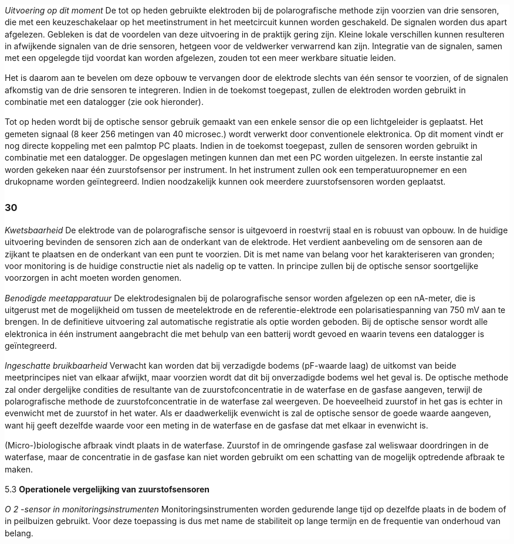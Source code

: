 _Uitvoering op dit moment_ De tot op heden gebruikte elektroden bij de polarografische methode zijn voorzien van drie sensoren, die met een keuzeschakelaar op het meetinstrument in het meetcircuit kunnen worden geschakeld. De signalen worden dus apart afgelezen. Gebleken is dat de voordelen van deze uitvoering in de praktijk gering zijn. Kleine lokale verschillen kunnen resulteren in afwijkende signalen van de drie sensoren, hetgeen voor de veldwerker verwarrend kan zijn. Integratie van de signalen, samen met een opgelegde tijd voordat kan worden afgelezen, zouden tot een meer werkbare situatie leiden. 

Het is daarom aan te bevelen om deze opbouw te vervangen door de elektrode slechts van één sensor te voorzien, of de signalen afkomstig van de drie sensoren te integreren. Indien in de toekomst toegepast, zullen de elektroden worden gebruikt in combinatie met een datalogger (zie ook hieronder). 

Tot op heden wordt bij de optische sensor gebruik gemaakt van een enkele sensor die op een lichtgeleider is geplaatst. Het gemeten signaal (8 keer 256 metingen van 40 microsec.) wordt verwerkt door conventionele elektronica. Op dit moment vindt er nog directe koppeling met een palmtop PC plaats. Indien in de toekomst toegepast, zullen de sensoren worden gebruikt in combinatie met een datalogger. De opgeslagen metingen kunnen dan met een PC worden uitgelezen. In eerste instantie zal worden gekeken naar één zuurstofsensor per instrument. In het instrument zullen ook een temperatuuropnemer en een drukopname worden geïntegreerd. Indien noodzakelijk kunnen ook meerdere zuurstofsensoren worden geplaatst. 

### 30 


_Kwetsbaarheid_ De elektrode van de polarografische sensor is uitgevoerd in roestvrij staal en is robuust van opbouw. In de huidige uitvoering bevinden de sensoren zich aan de onderkant van de elektrode. Het verdient aanbeveling om de sensoren aan de zijkant te plaatsen en de onderkant van een punt te voorzien. Dit is met name van belang voor het karakteriseren van gronden; voor monitoring is de huidige constructie niet als nadelig op te vatten. In principe zullen bij de optische sensor soortgelijke voorzorgen in acht moeten worden genomen. 

_Benodigde meetapparatuur_ De elektrodesignalen bij de polarografische sensor worden afgelezen op een nA-meter, die is uitgerust met de mogelijkheid om tussen de meetelektrode en de referentie-elektrode een polarisatiespanning van 750 mV aan te brengen. In de definitieve uitvoering zal automatische registratie als optie worden geboden. Bij de optische sensor wordt alle elektronica in één instrument aangebracht die met behulp van een batterij wordt gevoed en waarin tevens een datalogger is geïntegreerd. 

_Ingeschatte bruikbaarheid_ Verwacht kan worden dat bij verzadigde bodems (pF-waarde laag) de uitkomst van beide meetprincipes niet van elkaar afwijkt, maar voorzien wordt dat dit bij onverzadigde bodems wel het geval is. De optische methode zal onder dergelijke condities de resultante van de zuurstofconcentratie in de waterfase en de gasfase aangeven, terwijl de polarografische methode de zuurstofconcentratie in de waterfase zal weergeven. De hoeveelheid zuurstof in het gas is echter in evenwicht met de zuurstof in het water. Als er daadwerkelijk evenwicht is zal de optische sensor de goede waarde aangeven, want hij geeft dezelfde waarde voor een meting in de waterfase en de gasfase dat met elkaar in evenwicht is. 

(Micro-)biologische afbraak vindt plaats in de waterfase. Zuurstof in de omringende gasfase zal weliswaar doordringen in de waterfase, maar de concentratie in de gasfase kan niet worden gebruikt om een schatting van de mogelijk optredende afbraak te maken. 

5.3 **Operationele vergelijking van zuurstofsensoren** 

_O 2 -sensor in monitoringsinstrumenten_ Monitoringsinstrumenten worden gedurende lange tijd op dezelfde plaats in de bodem of in peilbuizen gebruikt. Voor deze toepassing is dus met name de stabiliteit op lange termijn en de frequentie van onderhoud van belang. 
